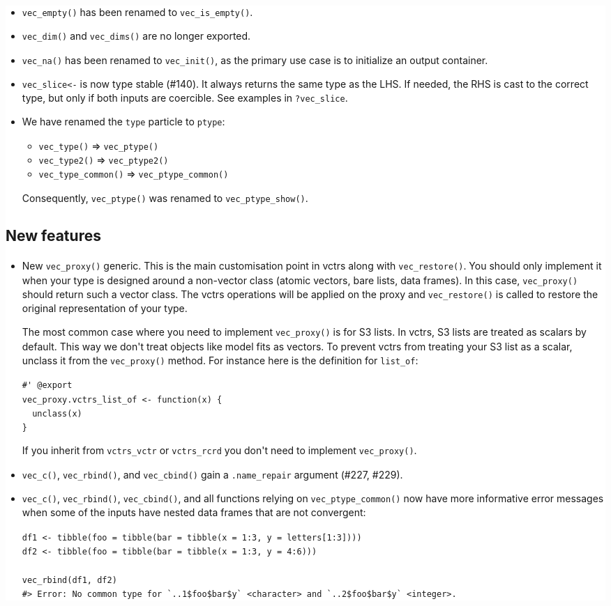 * `vec_empty()` has been renamed to `vec_is_empty()`.

* `vec_dim()` and `vec_dims()` are no longer exported.

* `vec_na()` has been renamed to `vec_init()`, as the primary use case
  is to initialize an output container.

* `vec_slice<-` is now type stable (#140). It always returns the same
  type as the LHS. If needed, the RHS is cast to the correct type, but
  only if both inputs are coercible. See examples in `?vec_slice`.

* We have renamed the `type` particle to `ptype`:

  - `vec_type()` => `vec_ptype()`
  - `vec_type2()` => `vec_ptype2()`
  - `vec_type_common()` => `vec_ptype_common()`

  Consequently, `vec_ptype()` was renamed to `vec_ptype_show()`.


## New features

* New `vec_proxy()` generic. This is the main customisation point in
  vctrs along with `vec_restore()`. You should only implement it when
  your type is designed around a non-vector class (atomic vectors,
  bare lists, data frames). In this case, `vec_proxy()` should return
  such a vector class. The vctrs operations will be applied on the
  proxy and `vec_restore()` is called to restore the original
  representation of your type.

  The most common case where you need to implement `vec_proxy()` is
  for S3 lists. In vctrs, S3 lists are treated as scalars by
  default. This way we don't treat objects like model fits as
  vectors. To prevent vctrs from treating your S3 list as a scalar,
  unclass it from the `vec_proxy()` method. For instance here is the
  definition for `list_of`:

  ```
  #' @export
  vec_proxy.vctrs_list_of <- function(x) {
    unclass(x)
  }
  ```

  If you inherit from `vctrs_vctr` or `vctrs_rcrd` you don't need to
  implement `vec_proxy()`.

* `vec_c()`, `vec_rbind()`, and `vec_cbind()` gain a `.name_repair`
  argument (#227, #229).

* `vec_c()`, `vec_rbind()`, `vec_cbind()`, and all functions relying
  on `vec_ptype_common()` now have more informative error messages
  when some of the inputs have nested data frames that are not
  convergent:

  ```
  df1 <- tibble(foo = tibble(bar = tibble(x = 1:3, y = letters[1:3])))
  df2 <- tibble(foo = tibble(bar = tibble(x = 1:3, y = 4:6)))

  vec_rbind(df1, df2)
  #> Error: No common type for `..1$foo$bar$y` <character> and `..2$foo$bar$y` <integer>.
  ```
